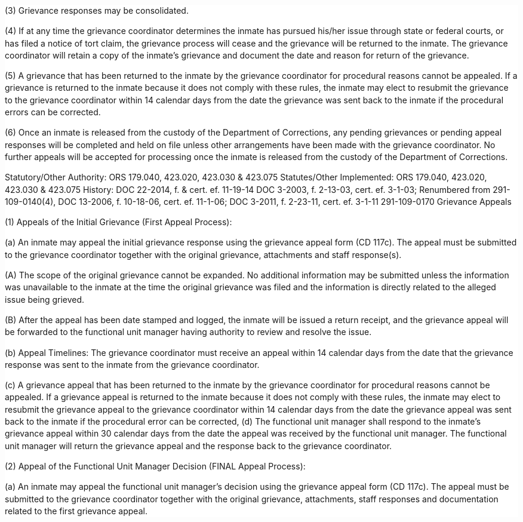 (3) Grievance responses may be consolidated.

(4) If at any time the grievance coordinator determines the inmate has pursued his/her issue through state or federal courts, or has filed a notice of tort claim, the grievance process will cease and the grievance will be returned to the inmate. The grievance coordinator will retain a copy of the inmate’s grievance and document the date and reason for return of the grievance.

(5) A grievance that has been returned to the inmate by the grievance coordinator for procedural reasons cannot be appealed. If a grievance is returned to the inmate because it does not comply with these rules, the inmate may elect to resubmit the grievance to the grievance coordinator within 14 calendar days from the date the grievance was sent back to the inmate if the procedural errors can be corrected.

(6) Once an inmate is released from the custody of the Department of Corrections, any pending grievances or pending appeal responses will be completed and held on file unless other arrangements have been made with the grievance coordinator. No further appeals will be accepted for processing once the inmate is released from the custody of the Department of Corrections.

Statutory/Other Authority: ORS 179.040, 423.020, 423.030 & 423.075
Statutes/Other Implemented: ORS 179.040, 423.020, 423.030 & 423.075
History:
DOC 22-2014, f. & cert. ef. 11-19-14
DOC 3-2003, f. 2-13-03, cert. ef. 3-1-03; Renumbered from 291-109-0140(4), DOC 13-2006, f. 10-18-06, cert. ef. 11-1-06; DOC 3-2011, f. 2-23-11, cert. ef. 3-1-11
291-109-0170
Grievance Appeals

(1) Appeals of the Initial Grievance (First Appeal Process):

(a) An inmate may appeal the initial grievance response using the grievance appeal form (CD 117c). The appeal must be submitted to the grievance coordinator together with the original grievance, attachments and staff response(s).

(A) The scope of the original grievance cannot be expanded. No additional information may be submitted unless the information was unavailable to the inmate at the time the original grievance was filed and the information is directly related to the alleged issue being grieved.

(B) After the appeal has been date stamped and logged, the inmate will be issued a return receipt, and the grievance appeal will be forwarded to the functional unit manager having authority to review and resolve the issue.

(b) Appeal Timelines: The grievance coordinator must receive an appeal within 14 calendar days from the date that the grievance response was sent to the inmate from the grievance coordinator.

(c) A grievance appeal that has been returned to the inmate by the grievance coordinator for procedural reasons cannot be appealed. If a grievance appeal is returned to the inmate because it does not comply with these rules, the inmate may elect to resubmit the grievance appeal to the grievance coordinator within 14 calendar days from the date the grievance appeal was sent back to the inmate if the procedural error can be corrected, (d) The functional unit manager shall respond to the inmate’s grievance appeal within 30 calendar days from the date the appeal was received by the functional unit manager. The functional unit manager will return the grievance appeal and the response back to the grievance coordinator.

(2) Appeal of the Functional Unit Manager Decision (FINAL Appeal Process):

(a) An inmate may appeal the functional unit manager’s decision using the grievance appeal form (CD 117c). The appeal must be submitted to the grievance coordinator together with the original grievance, attachments, staff responses and documentation related to the first grievance appeal.
